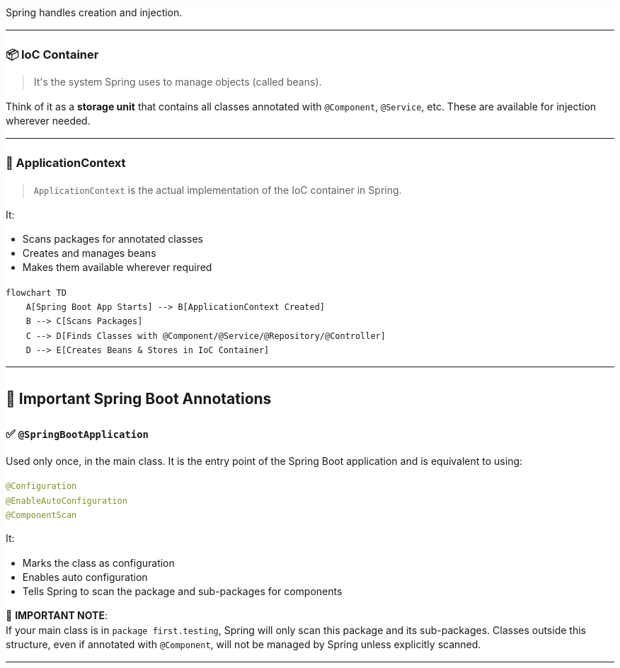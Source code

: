 Spring handles creation and injection.

---

### 📦 IoC Container

> It's the system Spring uses to manage objects (called beans).

Think of it as a **storage unit** that contains all classes annotated with `@Component`, `@Service`, etc. These are available for injection wherever needed.

---

### 🧠 ApplicationContext

> `ApplicationContext` is the actual implementation of the IoC container in Spring.

It:
- Scans packages for annotated classes
- Creates and manages beans
- Makes them available wherever required

```mermaid
flowchart TD
    A[Spring Boot App Starts] --> B[ApplicationContext Created]
    B --> C[Scans Packages]
    C --> D[Finds Classes with @Component/@Service/@Repository/@Controller]
    D --> E[Creates Beans & Stores in IoC Container]
```

---

## 🧩 Important Spring Boot Annotations

### ✅ `@SpringBootApplication`

Used only once, in the main class. It is the entry point of the Spring Boot application and is equivalent to using:

```java
@Configuration
@EnableAutoConfiguration
@ComponentScan
```

It:
- Marks the class as configuration
- Enables auto configuration
- Tells Spring to scan the package and sub-packages for components

📝 **IMPORTANT NOTE**:  
If your main class is in `package first.testing`, Spring will only scan this package and its sub-packages. Classes outside this structure, even if annotated with `@Component`, will not be managed by Spring unless explicitly scanned.

---
